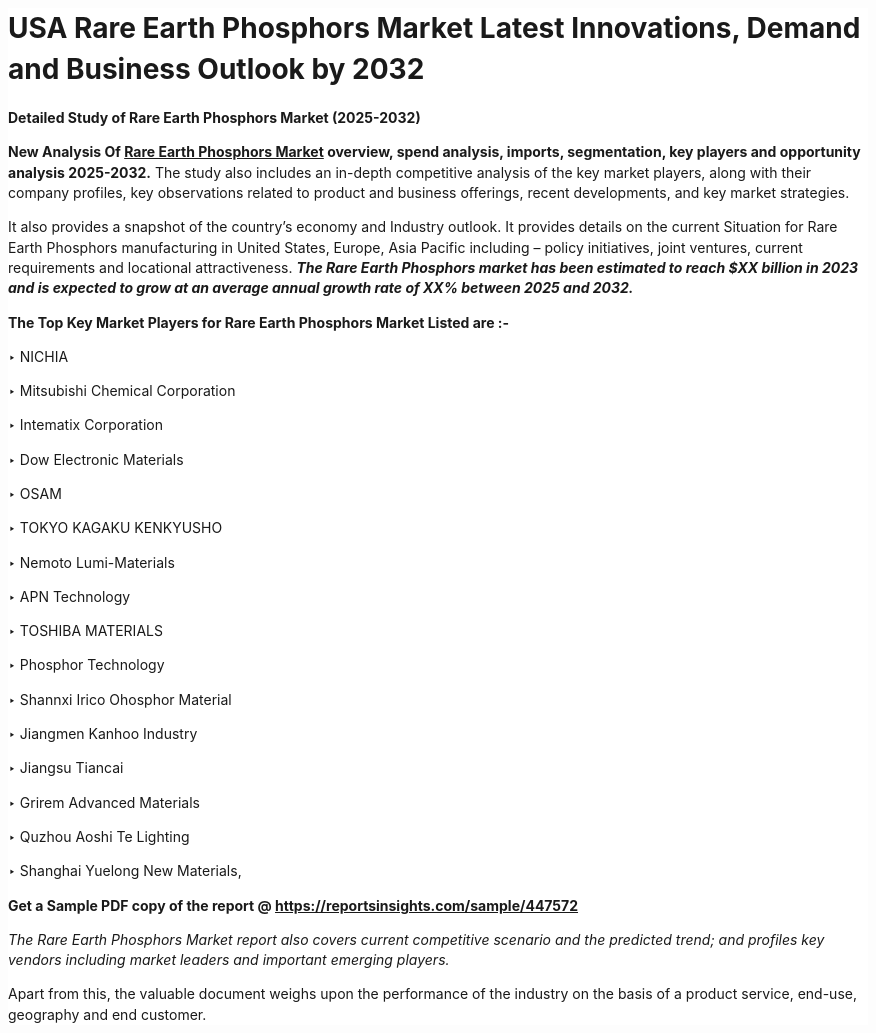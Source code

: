 # USA Rare Earth Phosphors Market Latest Innovations, Demand and Business Outlook by 2032

<strong>Detailed Study of Rare Earth Phosphors Market (2025-2032)</strong>

<strong>New Analysis Of <a href=https://www.reportsinsights.com/sample/447572>Rare Earth Phosphors Market</a> overview, spend analysis, imports, segmentation, key players and opportunity analysis 2025-2032.</strong> The study also includes an in-depth competitive analysis of the key market players, along with their company profiles, key observations related to product and business offerings, recent developments, and key market strategies.

It also provides a snapshot of the country’s economy and Industry outlook. It provides details on the current Situation for Rare Earth Phosphors manufacturing in United States, Europe, Asia Pacific including – policy initiatives, joint ventures, current requirements and locational attractiveness. <strong><em>The Rare Earth Phosphors market has been estimated to reach $XX billion in 2023 and is expected to grow at an average annual growth rate of XX% between 2025 and 2032.</em></strong>

<strong>The Top Key Market Players for Rare Earth Phosphors Market Listed are :-</strong> 

‣ NICHIA

‣ Mitsubishi Chemical Corporation

‣ Intematix Corporation

‣ Dow Electronic Materials

‣ OSAM

‣ TOKYO KAGAKU KENKYUSHO

‣ Nemoto Lumi-Materials

‣ APN Technology

‣ TOSHIBA MATERIALS

‣ Phosphor Technology

‣ Shannxi Irico Ohosphor Material

‣ Jiangmen Kanhoo Industry

‣ Jiangsu Tiancai

‣ Grirem Advanced Materials

‣ Quzhou Aoshi Te Lighting

‣ Shanghai Yuelong New Materials,

<strong>Get a Sample PDF copy of the report @ <a href=https://reportsinsights.com/sample/447572>https://reportsinsights.com/sample/447572</a></strong>

<em>The Rare Earth Phosphors Market report also covers current competitive scenario and the predicted trend; and profiles key vendors including market leaders and important emerging players.</em>

Apart from this, the valuable document weighs upon the performance of the industry on the basis of a product service, end-use, geography and end customer.
